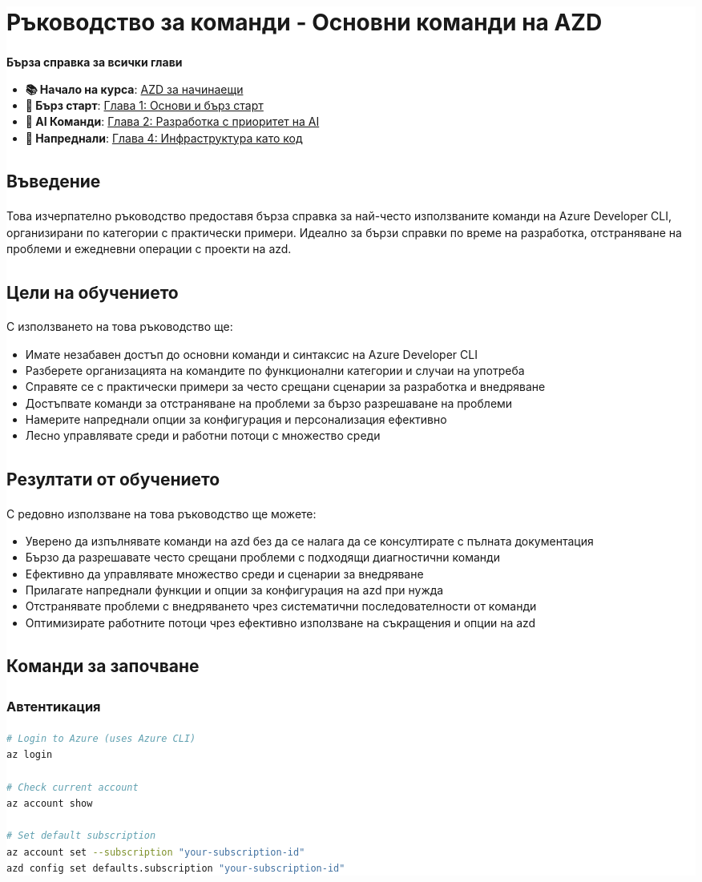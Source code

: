 
# Ръководство за команди - Основни команди на AZD

**Бърза справка за всички глави**
- **📚 Начало на курса**: [AZD за начинаещи](../README.md)
- **📖 Бърз старт**: [Глава 1: Основи и бърз старт](../README.md#-chapter-1-foundation--quick-start)
- **🤖 AI Команди**: [Глава 2: Разработка с приоритет на AI](../README.md#-chapter-2-ai-first-development-recommended-for-ai-developers)
- **🔧 Напреднали**: [Глава 4: Инфраструктура като код](../README.md#️-chapter-4-infrastructure-as-code--deployment)

## Въведение

Това изчерпателно ръководство предоставя бърза справка за най-често използваните команди на Azure Developer CLI, организирани по категории с практически примери. Идеално за бързи справки по време на разработка, отстраняване на проблеми и ежедневни операции с проекти на azd.

## Цели на обучението

С използването на това ръководство ще:
- Имате незабавен достъп до основни команди и синтаксис на Azure Developer CLI
- Разберете организацията на командите по функционални категории и случаи на употреба
- Справяте се с практически примери за често срещани сценарии за разработка и внедряване
- Достъпвате команди за отстраняване на проблеми за бързо разрешаване на проблеми
- Намерите напреднали опции за конфигурация и персонализация ефективно
- Лесно управлявате среди и работни потоци с множество среди

## Резултати от обучението

С редовно използване на това ръководство ще можете:
- Уверено да изпълнявате команди на azd без да се налага да се консултирате с пълната документация
- Бързо да разрешавате често срещани проблеми с подходящи диагностични команди
- Ефективно да управлявате множество среди и сценарии за внедряване
- Прилагате напреднали функции и опции за конфигурация на azd при нужда
- Отстранявате проблеми с внедряването чрез систематични последователности от команди
- Оптимизирате работните потоци чрез ефективно използване на съкращения и опции на azd

## Команди за започване

### Автентикация
```bash
# Login to Azure (uses Azure CLI)
az login

# Check current account
az account show

# Set default subscription
az account set --subscription "your-subscription-id"
azd config set defaults.subscription "your-subscription-id"
```
